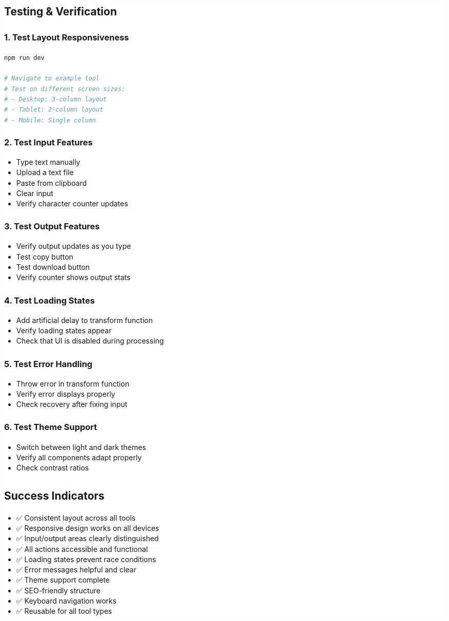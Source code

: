 ## Testing & Verification

### 1. Test Layout Responsiveness
```bash
npm run dev

# Navigate to example tool
# Test on different screen sizes:
# - Desktop: 3-column layout
# - Tablet: 2-column layout
# - Mobile: Single column
```

### 2. Test Input Features
- Type text manually
- Upload a text file
- Paste from clipboard
- Clear input
- Verify character counter updates

### 3. Test Output Features
- Verify output updates as you type
- Test copy button
- Test download button
- Verify counter shows output stats

### 4. Test Loading States
- Add artificial delay to transform function
- Verify loading states appear
- Check that UI is disabled during processing

### 5. Test Error Handling
- Throw error in transform function
- Verify error displays properly
- Check recovery after fixing input

### 6. Test Theme Support
- Switch between light and dark themes
- Verify all components adapt properly
- Check contrast ratios

## Success Indicators
- ✅ Consistent layout across all tools
- ✅ Responsive design works on all devices
- ✅ Input/output areas clearly distinguished
- ✅ All actions accessible and functional
- ✅ Loading states prevent race conditions
- ✅ Error messages helpful and clear
- ✅ Theme support complete
- ✅ SEO-friendly structure
- ✅ Keyboard navigation works
- ✅ Reusable for all tool types

